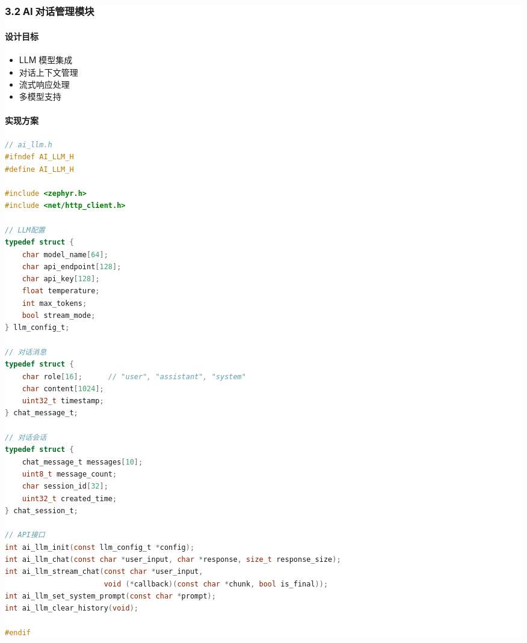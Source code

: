 ```c
```

### 3.2 AI 对话管理模块

#### 设计目标

- LLM 模型集成
- 对话上下文管理
- 流式响应处理
- 多模型支持

#### 实现方案

```c
// ai_llm.h
#ifndef AI_LLM_H
#define AI_LLM_H

#include <zephyr.h>
#include <net/http_client.h>

// LLM配置
typedef struct {
    char model_name[64];
    char api_endpoint[128];
    char api_key[128];
    float temperature;
    int max_tokens;
    bool stream_mode;
} llm_config_t;

// 对话消息
typedef struct {
    char role[16];      // "user", "assistant", "system"
    char content[1024];
    uint32_t timestamp;
} chat_message_t;

// 对话会话
typedef struct {
    chat_message_t messages[10];
    uint8_t message_count;
    char session_id[32];
    uint32_t created_time;
} chat_session_t;

// API接口
int ai_llm_init(const llm_config_t *config);
int ai_llm_chat(const char *user_input, char *response, size_t response_size);
int ai_llm_stream_chat(const char *user_input,
                       void (*callback)(const char *chunk, bool is_final));
int ai_llm_set_system_prompt(const char *prompt);
int ai_llm_clear_history(void);

#endif
```
